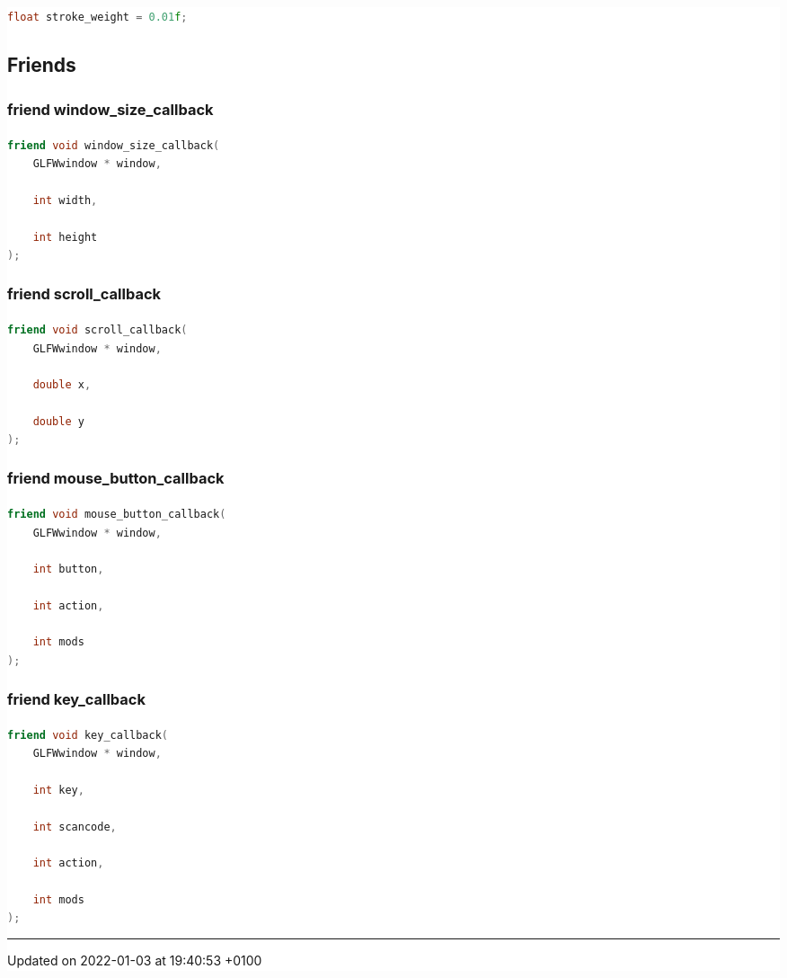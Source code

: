 ```cpp
float stroke_weight = 0.01f;
```


## Friends

### friend window_size_callback

```cpp
friend void window_size_callback(
    GLFWwindow * window,

    int width,

    int height
);
```


### friend scroll_callback

```cpp
friend void scroll_callback(
    GLFWwindow * window,

    double x,

    double y
);
```


### friend mouse_button_callback

```cpp
friend void mouse_button_callback(
    GLFWwindow * window,

    int button,

    int action,

    int mods
);
```


### friend key_callback

```cpp
friend void key_callback(
    GLFWwindow * window,

    int key,

    int scancode,

    int action,

    int mods
);
```


-------------------------------

Updated on 2022-01-03 at 19:40:53 +0100